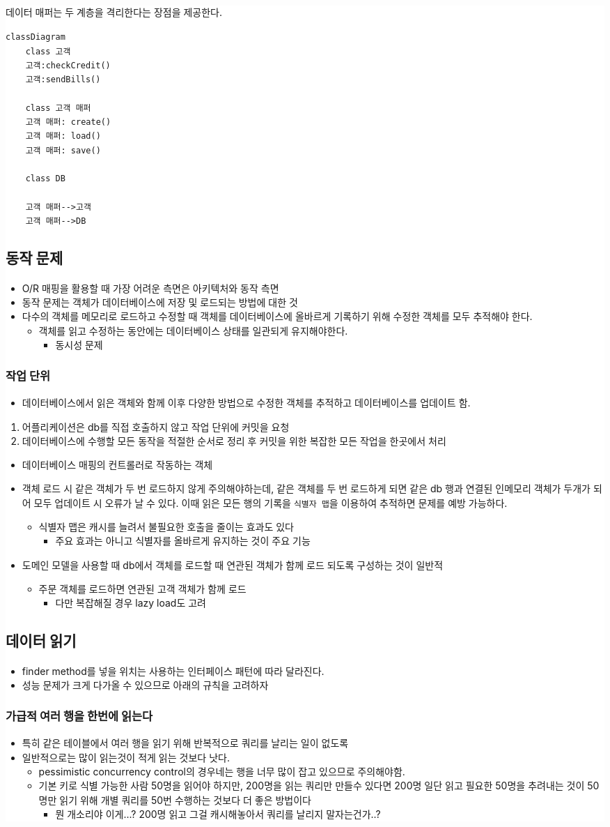데이터 매퍼는 두 계층을 격리한다는 장점을 제공한다.

```mermaid
classDiagram
	class 고객
	고객:checkCredit()
	고객:sendBills()

	class 고객 매퍼
	고객 매퍼: create()
	고객 매퍼: load()
	고객 매퍼: save()

	class DB

	고객 매퍼-->고객
	고객 매퍼-->DB
```

## 동작 문제

- O/R 매핑을 활용할 때 가장 어려운 측면은 아키텍처와 동작 측면
- 동작 문제는 객체가 데이터베이스에 저장 및 로드되는 방법에 대한 것
- 다수의 객체를 메모리로 로드하고 수정할 때 객체를 데이터베이스에 올바르게 기록하기 위해 수정한 객체를 모두 추적해야 한다.
  - 객체를 읽고 수정하는 동안에는 데이터베이스 상태를 일관되게 유지해야한다.
    - 동시성 문제

### 작업 단위

- 데이터베이스에서 읽은 객체와 함께 이후 다양한 방법으로 수정한 객체를 추적하고 데이터베이스를 업데이트 함.

1. 어플리케이션은 db를 직접 호출하지 않고 작업 단위에 커밋을 요청
2. 데이터베이스에 수행할 모든 동작을 적절한 순서로 정리 후 커밋을 위한 복잡한 모든 작업을 한곳에서 처리

- 데이터베이스 매핑의 컨트롤러로 작동하는 객체
- 객체 로드 시 같은 객체가 두 번 로드하지 않게 주의해야하는데, 같은 객체를 두 번 로드하게 되면 같은 db 행과 연결된 인메모리 객체가 두개가 되어 모두 업데이트 시 오류가 날 수 있다. 이때 읽은 모든 행의 기록을 `식별자 맵`을 이용하여 추적하면 문제를 예방 가능하다.

  - 식별자 맵은 캐시를 늘려서 불필요한 호출을 줄이는 효과도 있다
    - 주요 효과는 아니고 식별자를 올바르게 유지하는 것이 주요 기능

- 도메인 모델을 사용할 때 db에서 객체를 로드할 때 연관된 객체가 함께 로드 되도록 구성하는 것이 일반적
  - 주문 객체를 로드하면 연관된 고객 객체가 함께 로드
    - 다만 복잡해질 경우 lazy load도 고려

## 데이터 읽기

- finder method를 넣을 위치는 사용하는 인터페이스 패턴에 따라 달라진다.
- 성능 문제가 크게 다가올 수 있으므로 아래의 규칙을 고려하자

### 가급적 여러 행을 한번에 읽는다

- 특히 같은 테이블에서 여러 행을 읽기 위해 반복적으로 쿼리를 날리는 일이 없도록
- 일반적으로는 많이 읽는것이 적게 읽는 것보다 낫다.
  - pessimistic concurrency control의 경우네는 행을 너무 많이 잡고 있으므로 주의해야함.
  - 기본 키로 식별 가능한 사람 50명을 읽어야 하지만, 200명을 읽는 쿼리만 만들수 있다면 200명 일단 읽고 필요한 50명을 추려내는 것이 50명만 읽기 위해 개별 쿼리를 50번 수행하는 것보다 더 좋은 방법이다
    - 뭔 개소리야 이게...? 200명 읽고 그걸 캐시해놓아서 쿼리를 날리지 말자는건가..?
